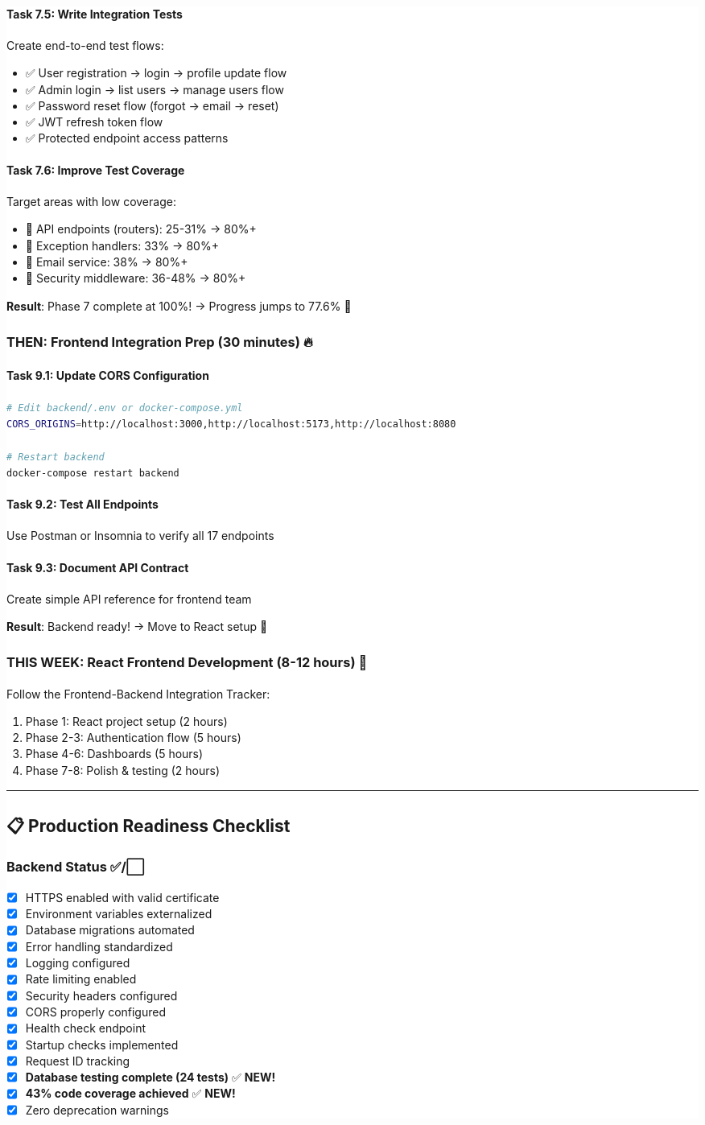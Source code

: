 #### **Task 7.5: Write Integration Tests**
Create end-to-end test flows:
- ✅ User registration → login → profile update flow
- ✅ Admin login → list users → manage users flow
- ✅ Password reset flow (forgot → email → reset)
- ✅ JWT refresh token flow
- ✅ Protected endpoint access patterns

#### **Task 7.6: Improve Test Coverage**
Target areas with low coverage:
- 📝 API endpoints (routers): 25-31% → 80%+
- 📝 Exception handlers: 33% → 80%+
- 📝 Email service: 38% → 80%+
- 📝 Security middleware: 36-48% → 80%+

**Result**: Phase 7 complete at 100%! → Progress jumps to 77.6% 🚀

### **THEN: Frontend Integration Prep** (30 minutes) 🔥

#### **Task 9.1: Update CORS Configuration**
```bash
# Edit backend/.env or docker-compose.yml
CORS_ORIGINS=http://localhost:3000,http://localhost:5173,http://localhost:8080

# Restart backend
docker-compose restart backend
```

#### **Task 9.2: Test All Endpoints**
Use Postman or Insomnia to verify all 17 endpoints

#### **Task 9.3: Document API Contract**
Create simple API reference for frontend team

**Result**: Backend ready! → Move to React setup 🚀

### **THIS WEEK: React Frontend Development** (8-12 hours) 📅
Follow the Frontend-Backend Integration Tracker:
1. Phase 1: React project setup (2 hours)
2. Phase 2-3: Authentication flow (5 hours)
3. Phase 4-6: Dashboards (5 hours)
4. Phase 7-8: Polish & testing (2 hours)

---

## 📋 Production Readiness Checklist

### **Backend Status** ✅/⬜
- [x] HTTPS enabled with valid certificate
- [x] Environment variables externalized
- [x] Database migrations automated
- [x] Error handling standardized
- [x] Logging configured
- [x] Rate limiting enabled
- [x] Security headers configured
- [x] CORS properly configured
- [x] Health check endpoint
- [x] Startup checks implemented
- [x] Request ID tracking
- [x] **Database testing complete (24 tests)** ✅ **NEW!**
- [x] **43% code coverage achieved** ✅ **NEW!**
- [x] Zero deprecation warnings
